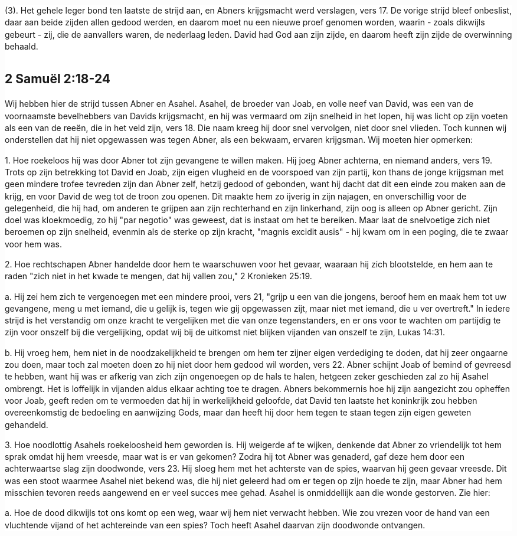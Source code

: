 (3). Het gehele leger bond ten laatste de strijd aan, en Abners krijgsmacht werd verslagen, vers 17. De vorige strijd bleef onbeslist, daar aan beide zijden allen gedood werden, en daarom moet nu een nieuwe proef genomen worden, waarin - zoals dikwijls gebeurt - zij, die de aanvallers waren, de nederlaag leden. David had God aan zijn zijde, en daarom heeft zijn zijde de overwinning behaald.

## 2 Samuël 2:18-24 

Wij hebben hier de strijd tussen Abner en Asahel. Asahel, de broeder van Joab, en volle neef van David, was een van de voornaamste bevelhebbers van Davids krijgsmacht, en hij was vermaard om zijn snelheid in het lopen, hij was licht op zijn voeten als een van de reeën, die in het veld zijn, vers 18. Die naam kreeg hij door snel vervolgen, niet door snel vlieden. Toch kunnen wij onderstellen dat hij niet opgewassen was tegen Abner, als een bekwaam, ervaren krijgsman. Wij moeten hier opmerken:

1\. Hoe roekeloos hij was door Abner tot zijn gevangene te willen maken. Hij joeg Abner achterna, en niemand anders, vers 19. Trots op zijn betrekking tot David en Joab, zijn eigen vlugheid en de voorspoed van zijn partij, kon thans de jonge krijgsman met geen mindere trofee tevreden zijn dan Abner zelf, hetzij gedood of gebonden, want hij dacht dat dit een einde zou maken aan de krijg, en voor David de weg tot de troon zou openen. Dit maakte hem zo ijverig in zijn najagen, en onverschillig voor de gelegenheid, die hij had, om anderen te grijpen aan zijn rechterhand en zijn linkerhand, zijn oog is alleen op Abner gericht. Zijn doel was kloekmoedig, zo hij "par negotio" was geweest, dat is instaat om het te bereiken. Maar laat de snelvoetige zich niet beroemen op zijn snelheid, evenmin als de sterke op zijn kracht, "magnis excidit ausis"  - hij kwam om in een poging, die te zwaar voor hem was.

2\. Hoe rechtschapen Abner handelde door hem te waarschuwen voor het gevaar, waaraan hij zich blootstelde, en hem aan te raden "zich niet in het kwade te mengen, dat hij vallen zou," 2 Kronieken 25:19.

a. Hij zei hem zich te vergenoegen met een mindere prooi, vers 21, "grijp u een van die jongens, beroof hem en maak hem tot uw gevangene, meng u met iemand, die u gelijk is, tegen wie gij opgewassen zijt, maar niet met iemand, die u ver overtreft." In iedere strijd is het verstandig om onze kracht te vergelijken met die van onze tegenstanders, en er ons voor te wachten om partijdig te zijn voor onszelf bij die vergelijking, opdat wij bij de uitkomst niet blijken vijanden van onszelf te zijn, Lukas 14:31.

b. Hij vroeg hem, hem niet in de noodzakelijkheid te brengen om hem ter zijner eigen verdediging te doden, dat hij zeer ongaarne zou doen, maar toch zal moeten doen zo hij niet door hem gedood wil worden, vers 22. Abner schijnt Joab of bemind of gevreesd te hebben, want hij was er afkerig van zich zijn ongenoegen op de hals te halen, hetgeen zeker geschieden zal zo hij Asahel ombrengt. Het is loffelijk in vijanden aldus elkaar achting toe te dragen. Abners bekommernis hoe hij zijn aangezicht zou opheffen voor Joab, geeft reden om te vermoeden dat hij in werkelijkheid geloofde, dat David ten laatste het koninkrijk zou hebben overeenkomstig de bedoeling en aanwijzing Gods, maar dan heeft hij door hem tegen te staan tegen zijn eigen geweten gehandeld.

3\. Hoe noodlottig Asahels roekeloosheid hem geworden is. Hij weigerde af te wijken, denkende dat Abner zo vriendelijk tot hem sprak omdat hij hem vreesde, maar wat is er van gekomen? Zodra hij tot Abner was genaderd, gaf deze hem door een achterwaartse slag zijn doodwonde, vers 23. Hij sloeg hem met het achterste van de spies, waarvan hij geen gevaar vreesde. Dit was een stoot waarmee Asahel niet bekend was, die hij niet geleerd had om er tegen op zijn hoede te zijn, maar Abner had hem misschien tevoren reeds aangewend en er veel succes mee gehad. Asahel is onmiddellijk aan die wonde gestorven. Zie hier:

a. Hoe de dood dikwijls tot ons komt op een weg, waar wij hem niet verwacht hebben. Wie zou vrezen voor de hand van een vluchtende vijand of het achtereinde van een spies? Toch heeft Asahel daarvan zijn doodwonde ontvangen.
